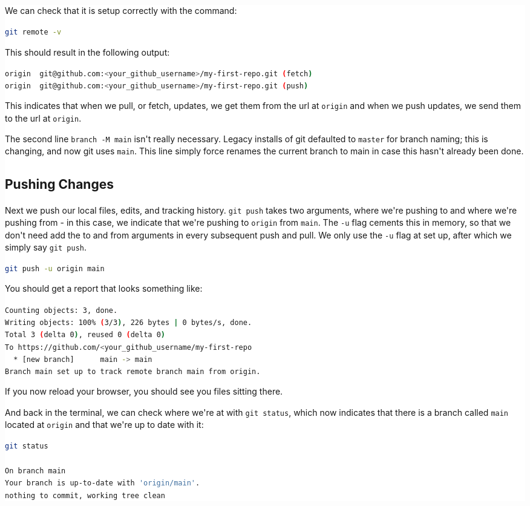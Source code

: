 We can check that it is setup correctly with the command:


```bash
git remote -v
```

This should result in the following output:


```bash
origin  git@github.com:<your_github_username>/my-first-repo.git (fetch)
origin  git@github.com:<your_github_username>/my-first-repo.git (push)
```

This indicates that when we pull, or fetch, updates, we get them from the url at `origin` and when we push updates, we send them to the url at `origin`.

The second line `branch -M main` isn't really necessary. Legacy installs of git defaulted to `master` for branch naming; this is changing, and now git uses `main`. This line simply force renames the current branch to main in case this hasn't already been done.

## Pushing Changes

Next we push our local files, edits, and tracking history. `git push` takes two arguments, where we're pushing to and where we're pushing from - in this case, we indicate that we're pushing to `origin` from `main`. The `-u` flag cements this in memory, so that we don't need add the to and from arguments in every subsequent push and pull. We only use the `-u` flag at set up, after which we simply say `git push`.


```bash
git push -u origin main
```

You should get a report that looks something like:


```bash
Counting objects: 3, done.
Writing objects: 100% (3/3), 226 bytes | 0 bytes/s, done.
Total 3 (delta 0), reused 0 (delta 0)
To https://github.com/<your_github_username/my-first-repo
  * [new branch]      main -> main
Branch main set up to track remote branch main from origin.
```

If you now reload your browser, you should see you files sitting there.

And back in the terminal, we can check where we're at with `git status`, which now indicates that there is a branch called `main` located at `origin` and that we're up to date with it:


```bash
git status

On branch main
Your branch is up-to-date with 'origin/main'.
nothing to commit, working tree clean
```
